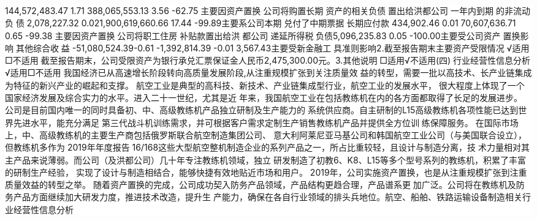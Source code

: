 144,572,483.47
1.71
388,065,553.13
3.56
-62.75
主要因资产置换
公司将购置长期
资产的相关负债
置出给洪都公司
一年内到期
的非流动负
债
2,078,227.32
0.021,900,619,660.66
17.44
-99.89主要系公司本期
兑付了中期票据
长期应付款
434,902.46
0.01
70,607,636.71
0.65
-99.38
主要因资产置换
公司将职工住房
补贴款置出给洪
都公司
递延所得税
负债5,096,235.83
0.05
-100.00主要受公司资产
置换影响
其他综合收
益
-51,080,524.39-0.61
-1,392,814.39
-0.01
3,567.43主要受新金融工
具准则影响2.截至报告期末主要资产受限情况
√适用□不适用
截至报告期末，公司受限资产为银行承兑汇票保证金人民币2,475,300.00元。3.其他说明
□适用√不适用(四)
行业经营性信息分析
√适用□不适用
我国经济已从高速增长阶段转向高质量发展阶段,从注重规模扩张到关注质量效
益的转型，需要一批以高技术、长产业链集成为特征的新兴产业的崛起和支撑。
航空工业是典型的高科技、新技术、产业链集成型行业，航空工业的发展水平，
很大程度上体现了一个国家经济发展及综合实力的水平。进入二十一世纪，尤其是近
年来，我国航空工业在包括教练机在内的各方面都取得了长足的发展进步。
公司是目前国内唯一的同时具备初、中、高级教练机产品独立研制及生产能力的
系统供应商。自主研制的L15高级教练机各项性能已达到世界先进水平，能充分满足
第三代战斗机训练需求，并可根据客户需求定制生产销售教练机产品并提供全方位训
练保障服务。
在国际市场上，中、高级教练机的主要生产商包括俄罗斯联合航空制造集团公司、
意大利阿莱尼亚马基公司和韩国航空工业公司（与美国联合设立），但教练机多作为
2019年年度报告
16/168这些大型航空整机制造企业的系列产品之一，所占比重较轻，且设计与制造分离，技
术力量相对其主产品来说薄弱。而公司（及洪都公司）几十年专注教练机领域，独立
研发制造了初教6、K8、L15等多个型号系列的教练机，积累了丰富的研制生产经验，
实现了设计与制造相结合，能够快捷有效地贴近市场和用户。
2019年，公司实施资产置换，也是从注重规模扩张到注重质量效益的转型之举。
随着资产置换的完成，公司成功契入防务产品领域，产品结构更趋合理，产品谱系更
加广泛。公司将在教练机及防务产品方面继续加大研发力度，推进技术改造，提升生
产能力，确保在各自行业领域的排头兵地位。航空、船舶、铁路运输设备制造相关行业经营性信息分析